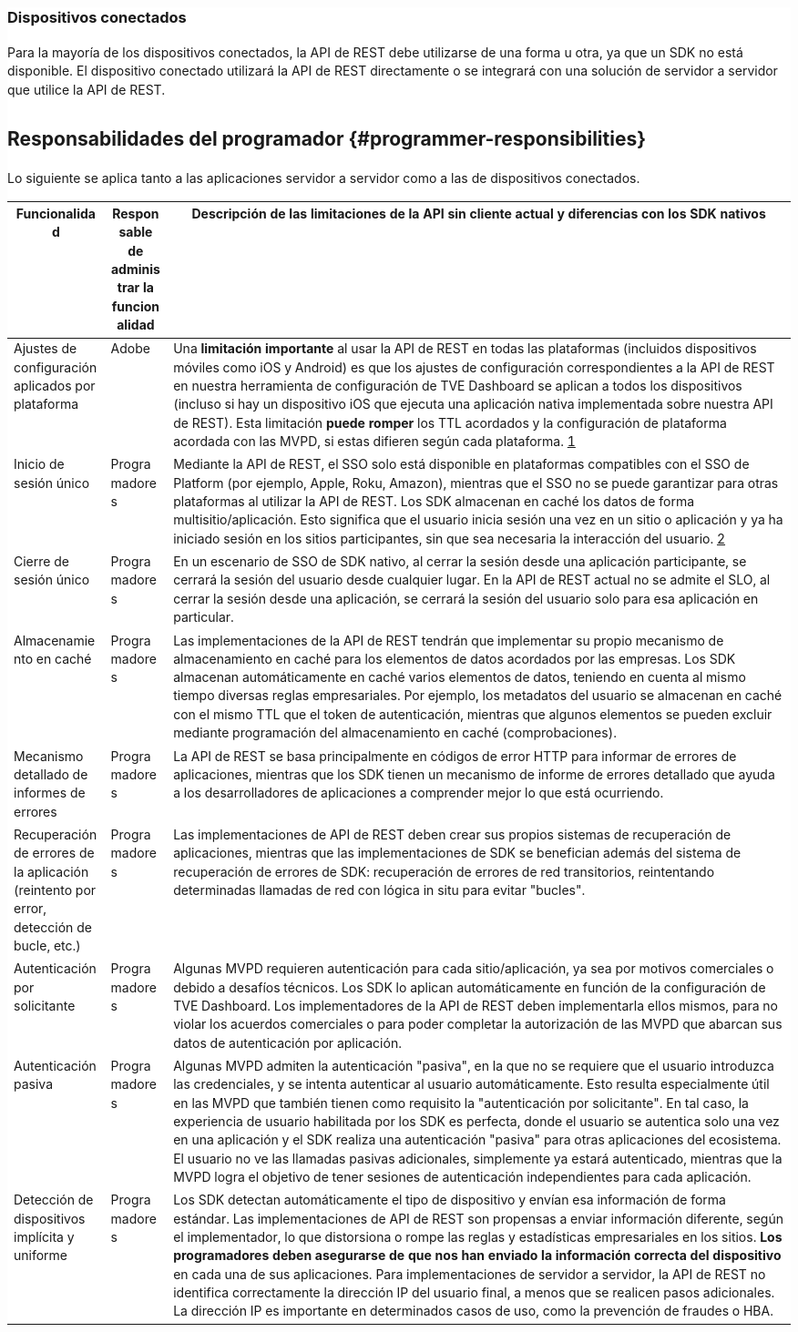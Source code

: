 

### Dispositivos conectados

Para la mayoría de los dispositivos conectados, la API de REST debe utilizarse de una forma u otra, ya que un SDK no está disponible. El dispositivo conectado utilizará la API de REST directamente o se integrará con una solución de servidor a servidor que utilice la API de REST.

## Responsabilidades del programador {#programmer-responsibilities}

Lo siguiente se aplica tanto a las aplicaciones servidor a servidor como a las de dispositivos conectados.

| **Funcionalidad** | **Responsable de administrar la funcionalidad** | **Descripción de las limitaciones de la API sin cliente actual y diferencias con los SDK nativos** |
| --- | --- | --- |
| Ajustes de configuración aplicados por plataforma | Adobe | Una **limitación importante** al usar la API de REST en todas las plataformas (incluidos dispositivos móviles como iOS y Android) es que los ajustes de configuración correspondientes a la API de REST en nuestra herramienta de configuración de TVE Dashboard se aplican a todos los dispositivos (incluso si hay un dispositivo iOS que ejecuta una aplicación nativa implementada sobre nuestra API de REST). Esta limitación **puede romper** los TTL acordados y la configuración de plataforma acordada con las MVPD, si estas difieren según cada plataforma. [1](#1) |
| Inicio de sesión único | Programadores | Mediante la API de REST, el SSO solo está disponible en plataformas compatibles con el SSO de Platform (por ejemplo, Apple, Roku, Amazon), mientras que el SSO no se puede garantizar para otras plataformas al utilizar la API de REST. Los SDK almacenan en caché los datos de forma multisitio/aplicación. Esto significa que el usuario inicia sesión una vez en un sitio o aplicación y ya ha iniciado sesión en los sitios participantes, sin que sea necesaria la interacción del usuario. [2](#2) |
| Cierre de sesión único | Programadores | En un escenario de SSO de SDK nativo, al cerrar la sesión desde una aplicación participante, se cerrará la sesión del usuario desde cualquier lugar. En la API de REST actual no se admite el SLO, al cerrar la sesión desde una aplicación, se cerrará la sesión del usuario solo para esa aplicación en particular. |
| Almacenamiento en caché | Programadores | Las implementaciones de la API de REST tendrán que implementar su propio mecanismo de almacenamiento en caché para los elementos de datos acordados por las empresas. Los SDK almacenan automáticamente en caché varios elementos de datos, teniendo en cuenta al mismo tiempo diversas reglas empresariales. Por ejemplo, los metadatos del usuario se almacenan en caché con el mismo TTL que el token de autenticación, mientras que algunos elementos se pueden excluir mediante programación del almacenamiento en caché (comprobaciones). |
| Mecanismo detallado de informes de errores | Programadores | La API de REST se basa principalmente en códigos de error HTTP para informar de errores de aplicaciones, mientras que los SDK tienen un mecanismo de informe de errores detallado que ayuda a los desarrolladores de aplicaciones a comprender mejor lo que está ocurriendo. |
| Recuperación de errores de la aplicación (reintento por error, detección de bucle, etc.) | Programadores | Las implementaciones de API de REST deben crear sus propios sistemas de recuperación de aplicaciones, mientras que las implementaciones de SDK se benefician además del sistema de recuperación de errores de SDK: recuperación de errores de red transitorios, reintentando determinadas llamadas de red con lógica in situ para evitar &quot;bucles&quot;. |
| Autenticación por solicitante | Programadores | Algunas MVPD requieren autenticación para cada sitio/aplicación, ya sea por motivos comerciales o debido a desafíos técnicos. Los SDK lo aplican automáticamente en función de la configuración de TVE Dashboard. Los implementadores de la API de REST deben implementarla ellos mismos, para no violar los acuerdos comerciales o para poder completar la autorización de las MVPD que abarcan sus datos de autenticación por aplicación. |
| Autenticación pasiva | Programadores | Algunas MVPD admiten la autenticación &quot;pasiva&quot;, en la que no se requiere que el usuario introduzca las credenciales, y se intenta autenticar al usuario automáticamente. Esto resulta especialmente útil en las MVPD que también tienen como requisito la &quot;autenticación por solicitante&quot;. En tal caso, la experiencia de usuario habilitada por los SDK es perfecta, donde el usuario se autentica solo una vez en una aplicación y el SDK realiza una autenticación &quot;pasiva&quot; para otras aplicaciones del ecosistema. El usuario no ve las llamadas pasivas adicionales, simplemente ya estará autenticado, mientras que la MVPD logra el objetivo de tener sesiones de autenticación independientes para cada aplicación. |
| Detección de dispositivos implícita y uniforme | Programadores | Los SDK detectan automáticamente el tipo de dispositivo y envían esa información de forma estándar. Las implementaciones de API de REST son propensas a enviar información diferente, según el implementador, lo que distorsiona o rompe las reglas y estadísticas empresariales en los sitios. **Los programadores deben asegurarse de que nos han enviado la información correcta del dispositivo** en cada una de sus aplicaciones. Para implementaciones de servidor a servidor, la API de REST no identifica correctamente la dirección IP del usuario final, a menos que se realicen pasos adicionales. La dirección IP es importante en determinados casos de uso, como la prevención de fraudes o HBA. |